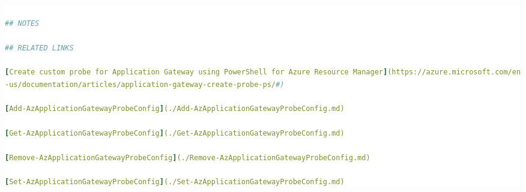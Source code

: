 ```yaml

## NOTES

## RELATED LINKS

[Create custom probe for Application Gateway using PowerShell for Azure Resource Manager](https://azure.microsoft.com/en-us/documentation/articles/application-gateway-create-probe-ps/#)

[Add-AzApplicationGatewayProbeConfig](./Add-AzApplicationGatewayProbeConfig.md)

[Get-AzApplicationGatewayProbeConfig](./Get-AzApplicationGatewayProbeConfig.md)

[Remove-AzApplicationGatewayProbeConfig](./Remove-AzApplicationGatewayProbeConfig.md)

[Set-AzApplicationGatewayProbeConfig](./Set-AzApplicationGatewayProbeConfig.md)

